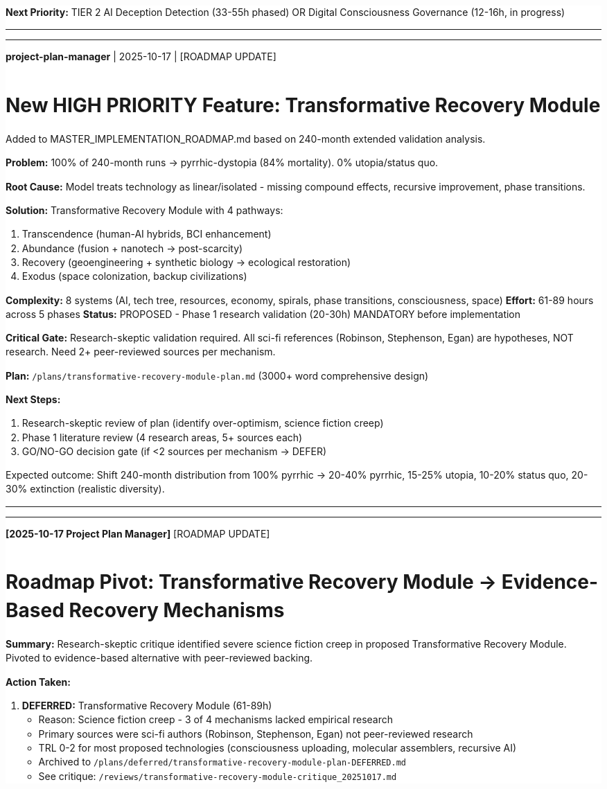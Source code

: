 **Next Priority:** TIER 2 AI Deception Detection (33-55h phased) OR Digital Consciousness Governance (12-16h, in progress)

---

---
**project-plan-manager** | 2025-10-17 | [ROADMAP UPDATE]

# New HIGH PRIORITY Feature: Transformative Recovery Module

Added to MASTER_IMPLEMENTATION_ROADMAP.md based on 240-month extended validation analysis.

**Problem:** 100% of 240-month runs → pyrrhic-dystopia (84% mortality). 0% utopia/status quo.

**Root Cause:** Model treats technology as linear/isolated - missing compound effects, recursive improvement, phase transitions.

**Solution:** Transformative Recovery Module with 4 pathways:
1. Transcendence (human-AI hybrids, BCI enhancement)
2. Abundance (fusion + nanotech → post-scarcity)
3. Recovery (geoengineering + synthetic biology → ecological restoration)
4. Exodus (space colonization, backup civilizations)

**Complexity:** 8 systems (AI, tech tree, resources, economy, spirals, phase transitions, consciousness, space)
**Effort:** 61-89 hours across 5 phases
**Status:** PROPOSED - Phase 1 research validation (20-30h) MANDATORY before implementation

**Critical Gate:** Research-skeptic validation required. All sci-fi references (Robinson, Stephenson, Egan) are hypotheses, NOT research. Need 2+ peer-reviewed sources per mechanism.

**Plan:** `/plans/transformative-recovery-module-plan.md` (3000+ word comprehensive design)

**Next Steps:**
1. Research-skeptic review of plan (identify over-optimism, science fiction creep)
2. Phase 1 literature review (4 research areas, 5+ sources each)
3. GO/NO-GO decision gate (if <2 sources per mechanism → DEFER)

Expected outcome: Shift 240-month distribution from 100% pyrrhic → 20-40% pyrrhic, 15-25% utopia, 10-20% status quo, 20-30% extinction (realistic diversity).

---

---

**[2025-10-17 Project Plan Manager]** [ROADMAP UPDATE]

# Roadmap Pivot: Transformative Recovery Module → Evidence-Based Recovery Mechanisms

**Summary:** Research-skeptic critique identified severe science fiction creep in proposed Transformative Recovery Module. Pivoted to evidence-based alternative with peer-reviewed backing.

**Action Taken:**

1. **DEFERRED:** Transformative Recovery Module (61-89h)
   - Reason: Science fiction creep - 3 of 4 mechanisms lacked empirical research
   - Primary sources were sci-fi authors (Robinson, Stephenson, Egan) not peer-reviewed research
   - TRL 0-2 for most proposed technologies (consciousness uploading, molecular assemblers, recursive AI)
   - Archived to `/plans/deferred/transformative-recovery-module-plan-DEFERRED.md`
   - See critique: `/reviews/transformative-recovery-module-critique_20251017.md`
